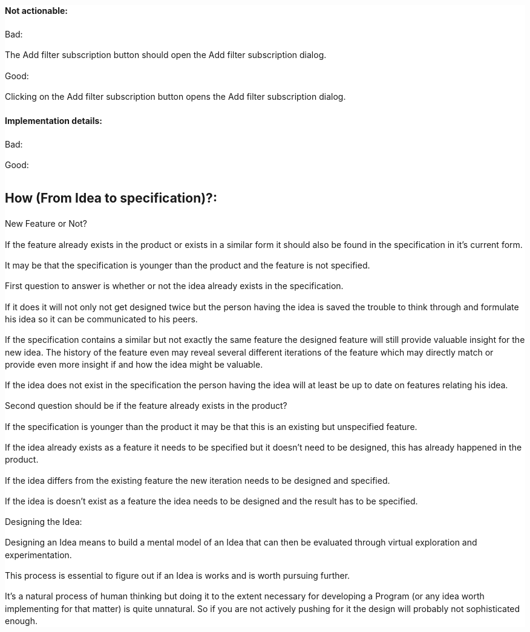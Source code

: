 
#### Not actionable:

Bad:

The Add filter subscription button should open the Add filter subscription dialog.

Good:

Clicking on the Add filter subscription button opens the Add filter subscription dialog.

#### Implementation details:

Bad:

Good:

## How (From Idea to specification)?:

New Feature or Not?

If the feature already exists in the product or exists in a similar form it should also be found in the specification in it’s current form.

It may be that the specification is younger than the product and the feature is not specified.

First question to answer is whether or not the idea already exists in the specification.

If it does it will not only not get designed twice but the person having the idea is saved the trouble to think through and formulate his idea so it can be communicated to his peers. 

If the specification contains a similar but not exactly the same feature the designed feature will still provide valuable insight for the new idea. The history of the feature even may reveal several different iterations of the feature which may directly match or provide even more insight if and how the idea might be valuable.

If the idea does not exist in the specification the person having the idea will at least be up to date on features relating his idea.

Second question should be if the feature already exists in the product?

If the specification is younger than the product it may be that this is an existing but unspecified feature.

If the idea already exists as a feature it needs to be specified but it doesn’t need to be designed, this has already happened in the product.

If the idea differs from the existing feature the new iteration needs to be designed and specified.

If the idea is doesn’t exist as a feature the idea needs to be designed and the result has to be specified.

Designing the Idea:

Designing an Idea means to build a mental model of an Idea that can then be evaluated through virtual exploration and experimentation.

This process is essential to figure out if an Idea is works and is worth pursuing further.

It’s a natural process of human thinking but doing it to the extent necessary for developing a Program (or any idea worth implementing for that matter) is quite unnatural. So if you are not actively pushing for it the design will probably not sophisticated enough.
